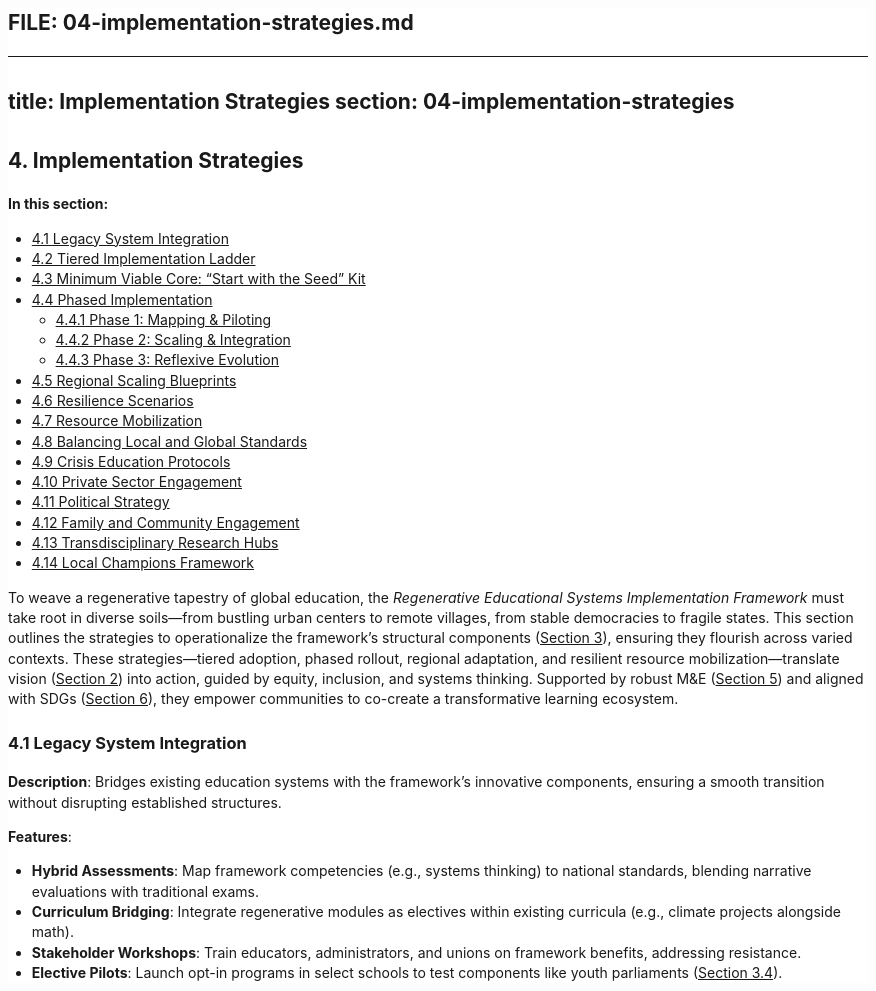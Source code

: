 

## FILE: 04-implementation-strategies.md
---
title: Implementation Strategies
section: 04-implementation-strategies
---

## 4. Implementation Strategies

**In this section:**
- [4.1 Legacy System Integration](#41-legacy-system-integration)
- [4.2 Tiered Implementation Ladder](#42-tiered-implementation-ladder)
- [4.3 Minimum Viable Core: “Start with the Seed” Kit](#43-minimum-viable-core-start-with-the-seed-kit)
- [4.4 Phased Implementation](#44-phased-implementation)
  - [4.4.1 Phase 1: Mapping & Piloting](#441-phase-1-mapping--piloting)
  - [4.4.2 Phase 2: Scaling & Integration](#442-phase-2-scaling--integration)
  - [4.4.3 Phase 3: Reflexive Evolution](#443-phase-3-reflexive-evolution)
- [4.5 Regional Scaling Blueprints](#45-regional-scaling-blueprints)
- [4.6 Resilience Scenarios](#46-resilience-scenarios)
- [4.7 Resource Mobilization](#47-resource-mobilization)
- [4.8 Balancing Local and Global Standards](#48-balancing-local-and-global-standards)
- [4.9 Crisis Education Protocols](#49-crisis-education-protocols)
- [4.10 Private Sector Engagement](#410-private-sector-engagement)
- [4.11 Political Strategy](#411-political-strategy)
- [4.12 Family and Community Engagement](#412-family-and-community-engagement)
- [4.13 Transdisciplinary Research Hubs](#413-transdisciplinary-research-hubs)
- [4.14 Local Champions Framework](#414-local-champions-framework)

To weave a regenerative tapestry of global education, the *Regenerative Educational Systems Implementation Framework* must take root in diverse soils—from bustling urban centers to remote villages, from stable democracies to fragile states. This section outlines the strategies to operationalize the framework’s structural components ([Section 3](/frameworks/docs/implementation/education#03-structural-components)), ensuring they flourish across varied contexts. These strategies—tiered adoption, phased rollout, regional adaptation, and resilient resource mobilization—translate vision ([Section 2](/frameworks/docs/implementation/education#02-vision-principles)) into action, guided by equity, inclusion, and systems thinking. Supported by robust M&E ([Section 5](/frameworks/docs/implementation/education#05-monitoring-evaluation)) and aligned with SDGs ([Section 6](/frameworks/docs/implementation/education#06-sdg-alignment)), they empower communities to co-create a transformative learning ecosystem.

### <a id="41-legacy-system-integration"></a>4.1 Legacy System Integration
**Description**: Bridges existing education systems with the framework’s innovative components, ensuring a smooth transition without disrupting established structures.

**Features**:
- **Hybrid Assessments**: Map framework competencies (e.g., systems thinking) to national standards, blending narrative evaluations with traditional exams.
- **Curriculum Bridging**: Integrate regenerative modules as electives within existing curricula (e.g., climate projects alongside math).
- **Stakeholder Workshops**: Train educators, administrators, and unions on framework benefits, addressing resistance.
- **Elective Pilots**: Launch opt-in programs in select schools to test components like youth parliaments ([Section 3.4](/frameworks/docs/implementation/education#03-structural-components)).
